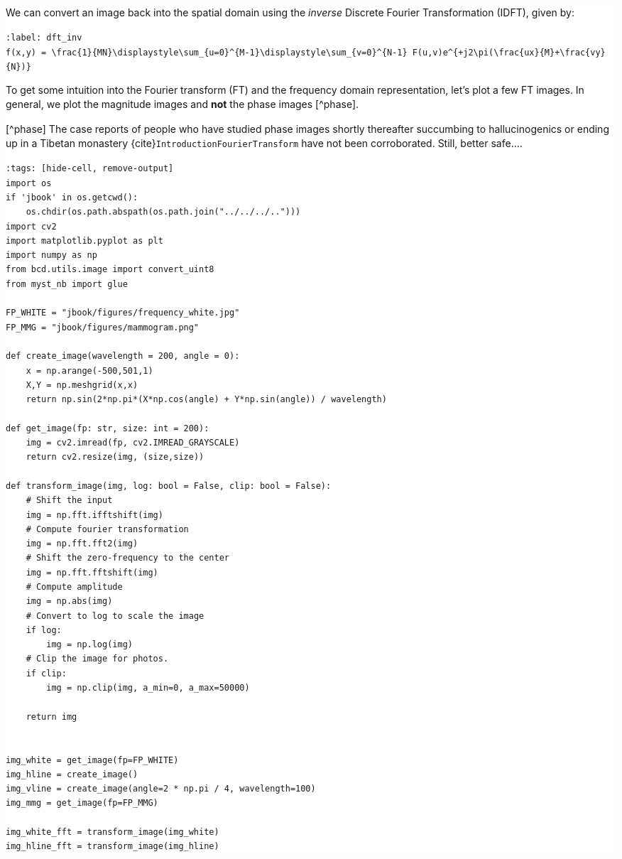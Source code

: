We can convert an image back into the spatial domain using the *inverse* Discrete Fourier Transformation (IDFT), given by:

```{math}
:label: dft_inv
f(x,y) = \frac{1}{MN}\displaystyle\sum_{u=0}^{M-1}\displaystyle\sum_{v=0}^{N-1} F(u,v)e^{+j2\pi(\frac{ux}{M}+\frac{vy}{N})}
```
To get some intuition into the Fourier transform (FT) and the frequency domain representation, let’s plot a few FT images. In general, we plot the magnitude images and **not** the phase images [^phase].

[^phase] The case reports of people who have studied phase images shortly thereafter succumbing to hallucinogenics or ending up in a Tibetan monastery {cite}`IntroductionFourierTransform`  have not been corroborated. Still, better safe….

```{code-cell} ipython3
:tags: [hide-cell, remove-output]
import os
if 'jbook' in os.getcwd():
    os.chdir(os.path.abspath(os.path.join("../../../..")))
import cv2
import matplotlib.pyplot as plt
import numpy as np
from bcd.utils.image import convert_uint8
from myst_nb import glue

FP_WHITE = "jbook/figures/frequency_white.jpg"
FP_MMG = "jbook/figures/mammogram.png"

def create_image(wavelength = 200, angle = 0):
    x = np.arange(-500,501,1)
    X,Y = np.meshgrid(x,x)
    return np.sin(2*np.pi*(X*np.cos(angle) + Y*np.sin(angle)) / wavelength)

def get_image(fp: str, size: int = 200):
    img = cv2.imread(fp, cv2.IMREAD_GRAYSCALE)
    return cv2.resize(img, (size,size))

def transform_image(img, log: bool = False, clip: bool = False):
    # Shift the input
    img = np.fft.ifftshift(img)
    # Compute fourier transformation
    img = np.fft.fft2(img)
    # Shift the zero-frequency to the center
    img = np.fft.fftshift(img)
    # Compute amplitude
    img = np.abs(img)
    # Convert to log to scale the image
    if log:
        img = np.log(img)
    # Clip the image for photos.
    if clip:
        img = np.clip(img, a_min=0, a_max=50000)

    return img


img_white = get_image(fp=FP_WHITE)
img_hline = create_image()
img_vline = create_image(angle=2 * np.pi / 4, wavelength=100)
img_mmg = get_image(fp=FP_MMG)

img_white_fft = transform_image(img_white)
img_hline_fft = transform_image(img_hline)
```